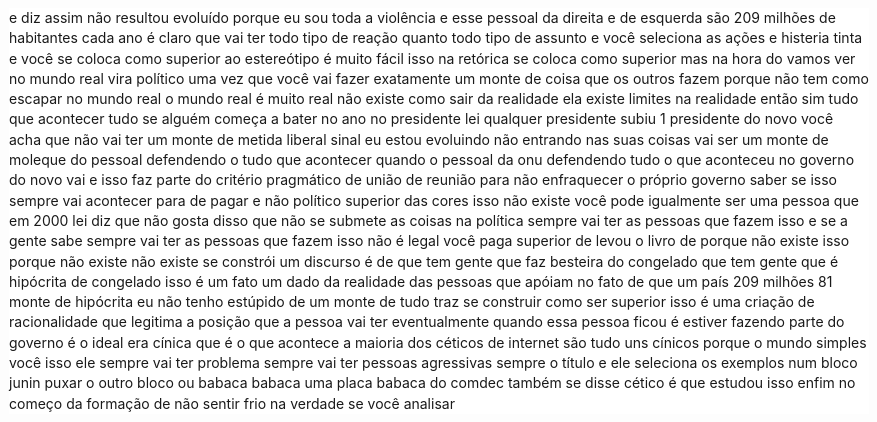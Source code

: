 e diz assim não resultou evoluído porque
eu sou toda a violência e esse pessoal
da direita e de esquerda são 209 milhões
de habitantes cada ano é claro que vai
ter todo tipo de reação quanto todo tipo
de assunto e você seleciona as ações e
histeria tinta e você se coloca como
superior ao estereótipo é muito fácil
isso na retórica se coloca como superior
mas na hora do vamos ver no mundo real
vira político uma vez que você vai fazer
exatamente um monte de coisa que os
outros fazem porque não tem como escapar
no mundo real
o mundo real é muito real não existe
como sair da realidade ela existe
limites na realidade então sim tudo que
acontecer tudo se alguém começa a bater
no ano no presidente lei qualquer
presidente subiu 1 presidente do novo
você acha que não vai ter um monte de
metida liberal sinal eu estou evoluindo
não entrando nas suas coisas
vai ser um monte de moleque do pessoal
defendendo o tudo que acontecer quando o
pessoal da onu defendendo tudo o que
aconteceu no governo do novo vai e isso
faz parte do critério pragmático de
união de reunião para não enfraquecer o
próprio governo saber se isso sempre vai
acontecer para de pagar e não político
superior das cores isso não existe
você pode igualmente ser uma pessoa que
em 2000 lei diz que não gosta disso que
não se submete as coisas na política
sempre vai ter as pessoas que fazem isso
e se a gente sabe sempre vai ter as
pessoas que fazem isso não é legal você
paga superior de levou o livro de porque
não existe isso porque não existe não
existe se constrói um discurso é de que
tem gente que faz besteira do congelado
que tem gente que é hipócrita de
congelado
isso é um fato um dado da realidade das
pessoas que apóiam no fato de que um
país 209 milhões 81 monte de hipócrita
eu não tenho estúpido de um monte de
tudo traz se construir como ser superior
isso é uma criação de racionalidade que
legitima a posição que a pessoa vai ter
eventualmente quando essa pessoa ficou é
estiver fazendo parte do governo é o
ideal era cínica que é o que acontece
a maioria dos céticos de internet são
tudo uns cínicos porque o mundo simples
você isso ele sempre vai ter problema
sempre vai ter pessoas agressivas sempre
o título e ele seleciona os exemplos num
bloco junin puxar o outro bloco ou
babaca babaca uma placa babaca do comdec
também se disse cético é que estudou
isso enfim no começo da formação de não
sentir frio na verdade se você analisar